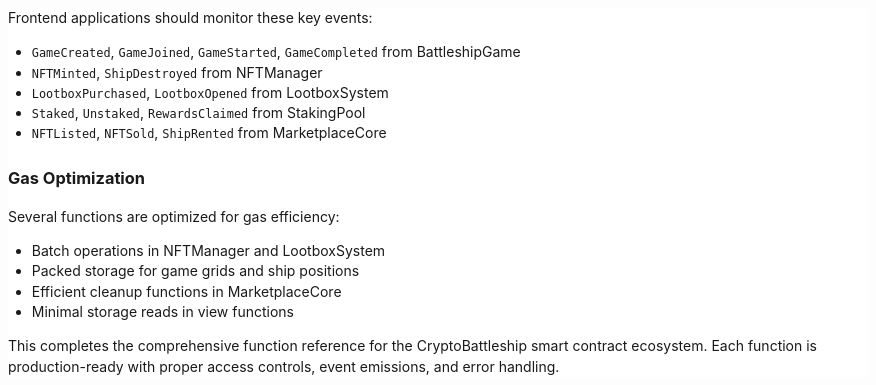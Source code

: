 Frontend applications should monitor these key events:
- `GameCreated`, `GameJoined`, `GameStarted`, `GameCompleted` from BattleshipGame
- `NFTMinted`, `ShipDestroyed` from NFTManager  
- `LootboxPurchased`, `LootboxOpened` from LootboxSystem
- `Staked`, `Unstaked`, `RewardsClaimed` from StakingPool
- `NFTListed`, `NFTSold`, `ShipRented` from MarketplaceCore

### Gas Optimization

Several functions are optimized for gas efficiency:
- Batch operations in NFTManager and LootboxSystem
- Packed storage for game grids and ship positions
- Efficient cleanup functions in MarketplaceCore
- Minimal storage reads in view functions

This completes the comprehensive function reference for the CryptoBattleship smart contract ecosystem. Each function is production-ready with proper access controls, event emissions, and error handling. 